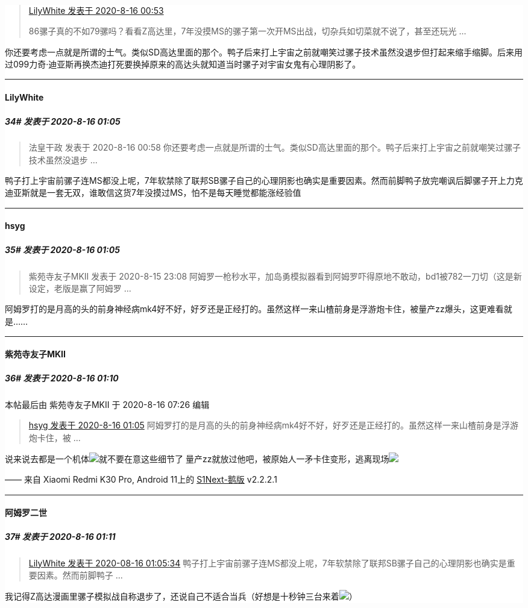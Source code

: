 <blockquote><a href="httphttps://bbs.saraba1st.com/2b/forum.php?mod=redirect&amp;goto=findpost&amp;pid=48444658&amp;ptid=1954891" target="_blank">LilyWhite 发表于 2020-8-16 00:53</a>

86骡子真的不如79骡吗？看看Z高达里，7年没摸MS的骡子第一次开MS出战，切杂兵如切菜就不说了，甚至还玩光 ...</blockquote>
你还要考虑一点就是所谓的士气。类似SD高达里面的那个。鸭子后来打上宇宙之前就嘲笑过骡子技术虽然没退步但打起来缩手缩脚。后来用过099力奇·迪亚斯再换杰迪打死要换掉原来的高达头就知道当时骡子对宇宙女鬼有心理阴影了。


-----

####  LilyWhite  
##### 34#       发表于 2020-8-16 01:05


<blockquote>法皇干政 发表于 2020-8-16 00:58
你还要考虑一点就是所谓的士气。类似SD高达里面的那个。鸭子后来打上宇宙之前就嘲笑过骡子技术虽然没退步 ...</blockquote>
鸭子打上宇宙前骡子连MS都没上呢，7年软禁除了联邦SB骡子自己的心理阴影也确实是重要因素。然而前脚鸭子放完嘲讽后脚骡子开上力克迪亚斯就是一套无双，谁敢信这货7年没摸过MS，怕不是每天睡觉都能涨经验值


-----

####  hsyg  
##### 35#       发表于 2020-8-16 01:05


<blockquote>紫苑寺友子MKII 发表于 2020-8-15 23:08
阿姆罗一枪秒水平，加岛勇模拟器看到阿姆罗吓得原地不敢动，bd1被782一刀切（这是新设定，老版是赢了阿姆罗 ...</blockquote>
阿姆罗打的是月高的头的前身神经病mk4好不好，好歹还是正经打的。虽然这样一来山楂前身是浮游炮卡住，被量产zz爆头，这更难看就是……


-----

####  紫苑寺友子MKII  
##### 36#       发表于 2020-8-16 01:10


 本帖最后由 紫苑寺友子MKII 于 2020-8-16 07:26 编辑 
<blockquote><a href="httphttps://bbs.saraba1st.com/2b/forum.php?mod=redirect&amp;goto=findpost&amp;pid=48444743&amp;ptid=1954891" target="_blank">hsyg 发表于 2020-8-16 01:05</a>
阿姆罗打的是月高的头的前身神经病mk4好不好，好歹还是正经打的。虽然这样一来山楂前身是浮游炮卡住，被 ...</blockquote>
说来说去都是一个机体<img src="https://static.saraba1st.com/image/smiley/face2017/068.png" referrerpolicy="no-referrer">就不要在意这些细节了
量产zz就放过他吧，被原始人一矛卡住变形，逃离现场<img src="https://static.saraba1st.com/image/smiley/face2017/068.png" referrerpolicy="no-referrer">

—— 来自 Xiaomi Redmi K30 Pro, Android 11上的 [S1Next-鹅版](https://github.com/ykrank/S1-Next/releases) v2.2.2.1


-----

####  阿姆罗二世  
##### 37#       发表于 2020-8-16 01:11


<blockquote><a href="httphttps://bbs.saraba1st.com/2b/forum.php?mod=redirect&amp;goto=findpost&amp;pid=48444741&amp;ptid=1954891" target="_blank">LilyWhite 发表于 2020-08-16 01:05:34</a>
鸭子打上宇宙前骡子连MS都没上呢，7年软禁除了联邦SB骡子自己的心理阴影也确实是重要因素。然而前脚鸭子 ...</blockquote>我记得Z高达漫画里骡子模拟战自称退步了，还说自己不适合当兵（好想是十秒钟三台来着<img src="https://static.saraba1st.com/image/smiley/face2017/068.png" referrerpolicy="no-referrer">）
